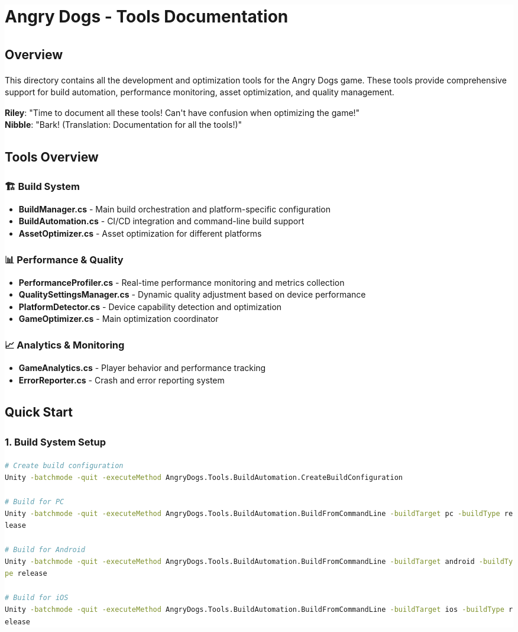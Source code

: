 # Angry Dogs - Tools Documentation

## Overview

This directory contains all the development and optimization tools for the Angry Dogs game. These tools provide comprehensive support for build automation, performance monitoring, asset optimization, and quality management.

**Riley**: "Time to document all these tools! Can't have confusion when optimizing the game!"  
**Nibble**: "Bark! (Translation: Documentation for all the tools!)"

## Tools Overview

### 🏗️ **Build System**
- **BuildManager.cs** - Main build orchestration and platform-specific configuration
- **BuildAutomation.cs** - CI/CD integration and command-line build support
- **AssetOptimizer.cs** - Asset optimization for different platforms

### 📊 **Performance & Quality**
- **PerformanceProfiler.cs** - Real-time performance monitoring and metrics collection
- **QualitySettingsManager.cs** - Dynamic quality adjustment based on device performance
- **PlatformDetector.cs** - Device capability detection and optimization
- **GameOptimizer.cs** - Main optimization coordinator

### 📈 **Analytics & Monitoring**
- **GameAnalytics.cs** - Player behavior and performance tracking
- **ErrorReporter.cs** - Crash and error reporting system

## Quick Start

### 1. Build System Setup

```bash
# Create build configuration
Unity -batchmode -quit -executeMethod AngryDogs.Tools.BuildAutomation.CreateBuildConfiguration

# Build for PC
Unity -batchmode -quit -executeMethod AngryDogs.Tools.BuildAutomation.BuildFromCommandLine -buildTarget pc -buildType release

# Build for Android
Unity -batchmode -quit -executeMethod AngryDogs.Tools.BuildAutomation.BuildFromCommandLine -buildTarget android -buildType release

# Build for iOS
Unity -batchmode -quit -executeMethod AngryDogs.Tools.BuildAutomation.BuildFromCommandLine -buildTarget ios -buildType release
```
